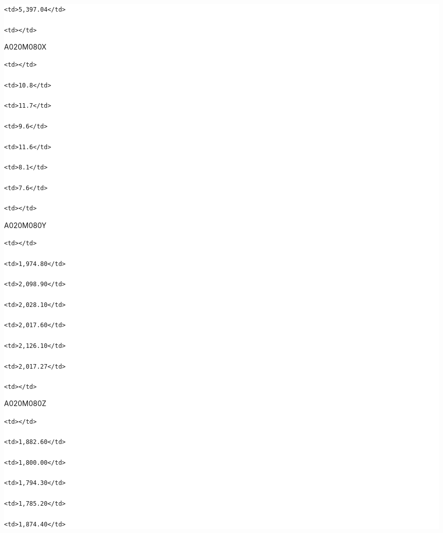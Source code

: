     <td>5,397.04</td>
    
    <td></td>
    

</tr>

<tr>
    <td>A020M080X</td>
    
    <td></td>
    
    <td>10.8</td>
    
    <td>11.7</td>
    
    <td>9.6</td>
    
    <td>11.6</td>
    
    <td>8.1</td>
    
    <td>7.6</td>
    
    <td></td>
    

</tr>

<tr>
    <td>A020M080Y</td>
    
    <td></td>
    
    <td>1,974.80</td>
    
    <td>2,098.90</td>
    
    <td>2,028.10</td>
    
    <td>2,017.60</td>
    
    <td>2,126.10</td>
    
    <td>2,017.27</td>
    
    <td></td>
    

</tr>

<tr>
    <td>A020M080Z</td>
    
    <td></td>
    
    <td>1,882.60</td>
    
    <td>1,800.00</td>
    
    <td>1,794.30</td>
    
    <td>1,785.20</td>
    
    <td>1,874.40</td>
    
